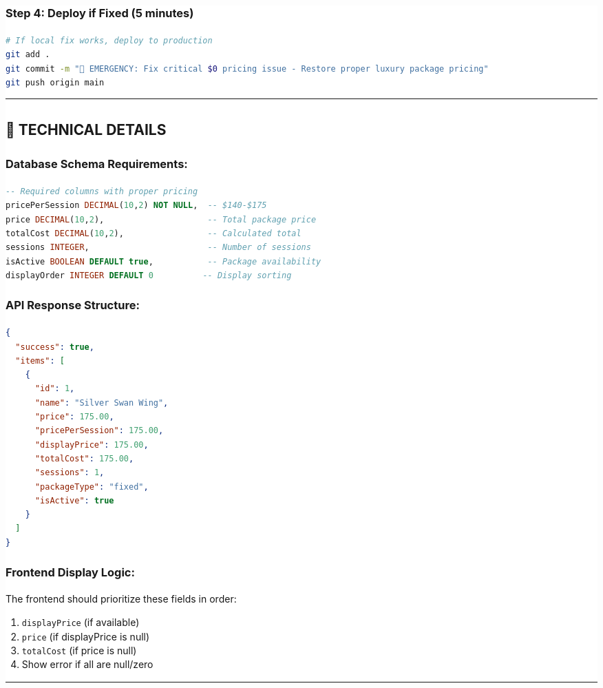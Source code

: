 ### **Step 4: Deploy if Fixed (5 minutes)**
```bash
# If local fix works, deploy to production
git add .
git commit -m "🚨 EMERGENCY: Fix critical $0 pricing issue - Restore proper luxury package pricing"
git push origin main
```

---

## 🔧 **TECHNICAL DETAILS**

### **Database Schema Requirements:**
```sql
-- Required columns with proper pricing
pricePerSession DECIMAL(10,2) NOT NULL,  -- $140-$175
price DECIMAL(10,2),                     -- Total package price  
totalCost DECIMAL(10,2),                 -- Calculated total
sessions INTEGER,                        -- Number of sessions
isActive BOOLEAN DEFAULT true,           -- Package availability
displayOrder INTEGER DEFAULT 0          -- Display sorting
```

### **API Response Structure:**
```json
{
  "success": true,
  "items": [
    {
      "id": 1,
      "name": "Silver Swan Wing",
      "price": 175.00,
      "pricePerSession": 175.00,
      "displayPrice": 175.00,
      "totalCost": 175.00,
      "sessions": 1,
      "packageType": "fixed",
      "isActive": true
    }
  ]
}
```

### **Frontend Display Logic:**
The frontend should prioritize these fields in order:
1. `displayPrice` (if available)
2. `price` (if displayPrice is null)
3. `totalCost` (if price is null)
4. Show error if all are null/zero

---
